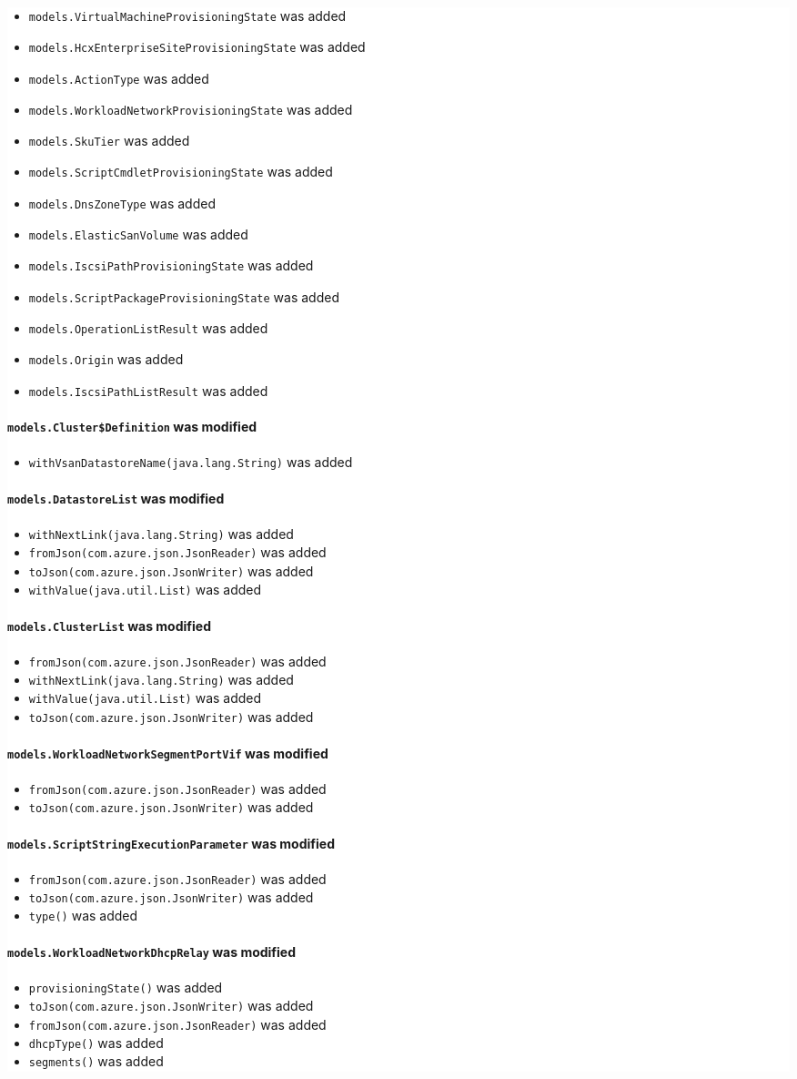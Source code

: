 * `models.VirtualMachineProvisioningState` was added

* `models.HcxEnterpriseSiteProvisioningState` was added

* `models.ActionType` was added

* `models.WorkloadNetworkProvisioningState` was added

* `models.SkuTier` was added

* `models.ScriptCmdletProvisioningState` was added

* `models.DnsZoneType` was added

* `models.ElasticSanVolume` was added

* `models.IscsiPathProvisioningState` was added

* `models.ScriptPackageProvisioningState` was added

* `models.OperationListResult` was added

* `models.Origin` was added

* `models.IscsiPathListResult` was added

#### `models.Cluster$Definition` was modified

* `withVsanDatastoreName(java.lang.String)` was added

#### `models.DatastoreList` was modified

* `withNextLink(java.lang.String)` was added
* `fromJson(com.azure.json.JsonReader)` was added
* `toJson(com.azure.json.JsonWriter)` was added
* `withValue(java.util.List)` was added

#### `models.ClusterList` was modified

* `fromJson(com.azure.json.JsonReader)` was added
* `withNextLink(java.lang.String)` was added
* `withValue(java.util.List)` was added
* `toJson(com.azure.json.JsonWriter)` was added

#### `models.WorkloadNetworkSegmentPortVif` was modified

* `fromJson(com.azure.json.JsonReader)` was added
* `toJson(com.azure.json.JsonWriter)` was added

#### `models.ScriptStringExecutionParameter` was modified

* `fromJson(com.azure.json.JsonReader)` was added
* `toJson(com.azure.json.JsonWriter)` was added
* `type()` was added

#### `models.WorkloadNetworkDhcpRelay` was modified

* `provisioningState()` was added
* `toJson(com.azure.json.JsonWriter)` was added
* `fromJson(com.azure.json.JsonReader)` was added
* `dhcpType()` was added
* `segments()` was added
